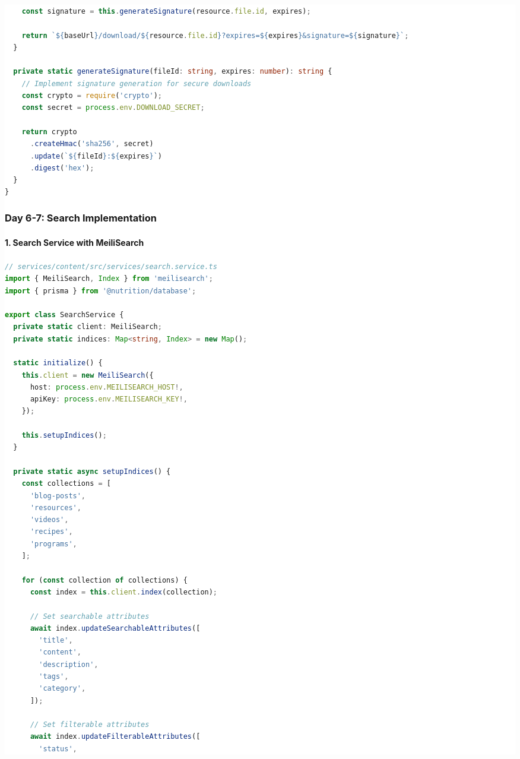 ```typescript
    const signature = this.generateSignature(resource.file.id, expires);
    
    return `${baseUrl}/download/${resource.file.id}?expires=${expires}&signature=${signature}`;
  }

  private static generateSignature(fileId: string, expires: number): string {
    // Implement signature generation for secure downloads
    const crypto = require('crypto');
    const secret = process.env.DOWNLOAD_SECRET;
    
    return crypto
      .createHmac('sha256', secret)
      .update(`${fileId}:${expires}`)
      .digest('hex');
  }
}
```

### Day 6-7: Search Implementation

#### 1. Search Service with MeiliSearch
```typescript
// services/content/src/services/search.service.ts
import { MeiliSearch, Index } from 'meilisearch';
import { prisma } from '@nutrition/database';

export class SearchService {
  private static client: MeiliSearch;
  private static indices: Map<string, Index> = new Map();

  static initialize() {
    this.client = new MeiliSearch({
      host: process.env.MEILISEARCH_HOST!,
      apiKey: process.env.MEILISEARCH_KEY!,
    });

    this.setupIndices();
  }

  private static async setupIndices() {
    const collections = [
      'blog-posts',
      'resources',
      'videos',
      'recipes',
      'programs',
    ];

    for (const collection of collections) {
      const index = this.client.index(collection);
      
      // Set searchable attributes
      await index.updateSearchableAttributes([
        'title',
        'content',
        'description',
        'tags',
        'category',
      ]);

      // Set filterable attributes
      await index.updateFilterableAttributes([
        'status',
```